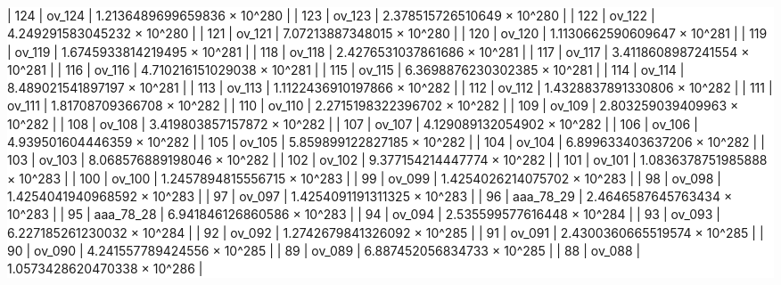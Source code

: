 | 124 | ov_124 | 1.2136489699659836 × 10^280 |
| 123 | ov_123 | 2.378515726510649 × 10^280 |
| 122 | ov_122 | 4.249291583045232 × 10^280 |
| 121 | ov_121 | 7.07213887348015 × 10^280 |
| 120 | ov_120 | 1.1130662590609647 × 10^281 |
| 119 | ov_119 | 1.6745933814219495 × 10^281 |
| 118 | ov_118 | 2.4276531037861686 × 10^281 |
| 117 | ov_117 | 3.4118608987241554 × 10^281 |
| 116 | ov_116 | 4.710216151029038 × 10^281 |
| 115 | ov_115 | 6.3698876230302385 × 10^281 |
| 114 | ov_114 | 8.489021541897197 × 10^281 |
| 113 | ov_113 | 1.1122436910197866 × 10^282 |
| 112 | ov_112 | 1.4328837891330806 × 10^282 |
| 111 | ov_111 | 1.81708709366708 × 10^282 |
| 110 | ov_110 | 2.2715198322396702 × 10^282 |
| 109 | ov_109 | 2.803259039409963 × 10^282 |
| 108 | ov_108 | 3.419803857157872 × 10^282 |
| 107 | ov_107 | 4.129089132054902 × 10^282 |
| 106 | ov_106 | 4.939501604446359 × 10^282 |
| 105 | ov_105 | 5.859899122827185 × 10^282 |
| 104 | ov_104 | 6.899633403637206 × 10^282 |
| 103 | ov_103 | 8.068576889198046 × 10^282 |
| 102 | ov_102 | 9.377154214447774 × 10^282 |
| 101 | ov_101 | 1.0836378751985888 × 10^283 |
| 100 | ov_100 | 1.2457894815556715 × 10^283 |
| 99 | ov_099 | 1.4254026214075702 × 10^283 |
| 98 | ov_098 | 1.4254041940968592 × 10^283 |
| 97 | ov_097 | 1.4254091191311325 × 10^283 |
| 96 | aaa_78_29 | 2.4646587645763434 × 10^283 |
| 95 | aaa_78_28 | 6.941846126860586 × 10^283 |
| 94 | ov_094 | 2.535599577616448 × 10^284 |
| 93 | ov_093 | 6.227185261230032 × 10^284 |
| 92 | ov_092 | 1.2742679841326092 × 10^285 |
| 91 | ov_091 | 2.4300360665519574 × 10^285 |
| 90 | ov_090 | 4.241557789424556 × 10^285 |
| 89 | ov_089 | 6.887452056834733 × 10^285 |
| 88 | ov_088 | 1.0573428620470338 × 10^286 |